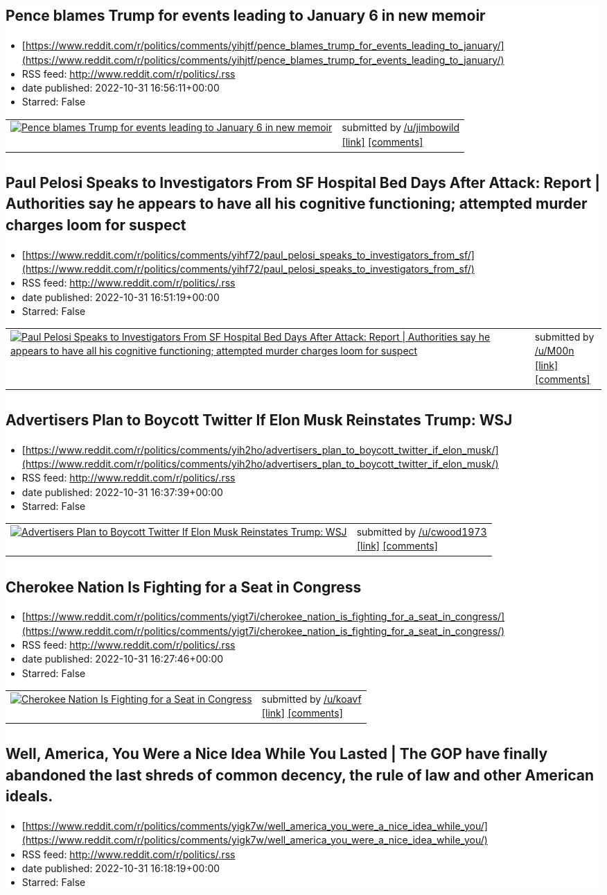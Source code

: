 ## Pence blames Trump for events leading to January 6 in new memoir
 - [https://www.reddit.com/r/politics/comments/yihjtf/pence_blames_trump_for_events_leading_to_january/](https://www.reddit.com/r/politics/comments/yihjtf/pence_blames_trump_for_events_leading_to_january/)
 - RSS feed: http://www.reddit.com/r/politics/.rss
 - date published: 2022-10-31 16:56:11+00:00
 - Starred: False

<table> <tr><td> <a href="https://www.reddit.com/r/politics/comments/yihjtf/pence_blames_trump_for_events_leading_to_january/"> <img alt="Pence blames Trump for events leading to January 6 in new memoir" src="https://external-preview.redd.it/lLxfCxlO8trYqtZfE9AHfKWDgIFV72-i1pyNdx8s0jc.jpg?width=640&amp;crop=smart&amp;auto=webp&amp;s=238bb1f2946e8c1e3cb88c2c5459fa6a29a430e4" title="Pence blames Trump for events leading to January 6 in new memoir" /> </a> </td><td> &#32; submitted by &#32; <a href="https://www.reddit.com/user/jimbowild"> /u/jimbowild </a> <br /> <span><a href="https://www.theguardian.com/books/2022/oct/31/mike-pence-memoir-trump-giuliani-january-6?CMP=Share_iOSApp_Other">[link]</a></span> &#32; <span><a href="https://www.reddit.com/r/politics/comments/yihjtf/pence_blames_trump_for_events_leading_to_january/">[comments]</a></span> </td></tr></table>

## Paul Pelosi Speaks to Investigators From SF Hospital Bed Days After Attack: Report | Authorities say he appears to have all his cognitive functioning; attempted murder charges loom for suspect
 - [https://www.reddit.com/r/politics/comments/yihf72/paul_pelosi_speaks_to_investigators_from_sf/](https://www.reddit.com/r/politics/comments/yihf72/paul_pelosi_speaks_to_investigators_from_sf/)
 - RSS feed: http://www.reddit.com/r/politics/.rss
 - date published: 2022-10-31 16:51:19+00:00
 - Starred: False

<table> <tr><td> <a href="https://www.reddit.com/r/politics/comments/yihf72/paul_pelosi_speaks_to_investigators_from_sf/"> <img alt="Paul Pelosi Speaks to Investigators From SF Hospital Bed Days After Attack: Report | Authorities say he appears to have all his cognitive functioning; attempted murder charges loom for suspect" src="https://external-preview.redd.it/m2OKOVnh879XrGTiF5eJClPBOMNX2-4AXV1DyOg64S4.jpg?width=640&amp;crop=smart&amp;auto=webp&amp;s=ecf8ed1678b188a85d2785f9bd25700c0efb7abc" title="Paul Pelosi Speaks to Investigators From SF Hospital Bed Days After Attack: Report | Authorities say he appears to have all his cognitive functioning; attempted murder charges loom for suspect" /> </a> </td><td> &#32; submitted by &#32; <a href="https://www.reddit.com/user/M00n"> /u/M00n </a> <br /> <span><a href="https://www.nbcbayarea.com/news/local/san-francisco/formal-charges-in-paul-pelosi-attack/3063619/?_osource=SocialFlowTwt_BAYBrand">[link]</a></span> &#32; <span><a href="https://www.reddit.com/r/politics/comments/yihf72/paul_pelosi_speaks_to_investigators_from_sf/">[comments]</a></span> </td></tr></table>

## Advertisers Plan to Boycott Twitter If Elon Musk Reinstates Trump: WSJ
 - [https://www.reddit.com/r/politics/comments/yih2ho/advertisers_plan_to_boycott_twitter_if_elon_musk/](https://www.reddit.com/r/politics/comments/yih2ho/advertisers_plan_to_boycott_twitter_if_elon_musk/)
 - RSS feed: http://www.reddit.com/r/politics/.rss
 - date published: 2022-10-31 16:37:39+00:00
 - Starred: False

<table> <tr><td> <a href="https://www.reddit.com/r/politics/comments/yih2ho/advertisers_plan_to_boycott_twitter_if_elon_musk/"> <img alt="Advertisers Plan to Boycott Twitter If Elon Musk Reinstates Trump: WSJ" src="https://external-preview.redd.it/j24bGbxDA8DreOlKvOHKKNOhp0JyM8tcYRhFZvqKnqk.jpg?width=640&amp;crop=smart&amp;auto=webp&amp;s=0d1d1241424c9e9819fceca0a7d5cbb7ba44a612" title="Advertisers Plan to Boycott Twitter If Elon Musk Reinstates Trump: WSJ" /> </a> </td><td> &#32; submitted by &#32; <a href="https://www.reddit.com/user/cwood1973"> /u/cwood1973 </a> <br /> <span><a href="https://www.businessinsider.com/advertisers-plan-to-boycott-twitter-elon-musk-reinstates-trump-wsj-2022-10">[link]</a></span> &#32; <span><a href="https://www.reddit.com/r/politics/comments/yih2ho/advertisers_plan_to_boycott_twitter_if_elon_musk/">[comments]</a></span> </td></tr></table>

## Cherokee Nation Is Fighting for a Seat in Congress
 - [https://www.reddit.com/r/politics/comments/yigt7i/cherokee_nation_is_fighting_for_a_seat_in_congress/](https://www.reddit.com/r/politics/comments/yigt7i/cherokee_nation_is_fighting_for_a_seat_in_congress/)
 - RSS feed: http://www.reddit.com/r/politics/.rss
 - date published: 2022-10-31 16:27:46+00:00
 - Starred: False

<table> <tr><td> <a href="https://www.reddit.com/r/politics/comments/yigt7i/cherokee_nation_is_fighting_for_a_seat_in_congress/"> <img alt="Cherokee Nation Is Fighting for a Seat in Congress" src="https://external-preview.redd.it/Yon3CjFA2ENGFwUSojLRamHG_yYgP7dWXCxTYPEfkRw.jpg?width=640&amp;crop=smart&amp;auto=webp&amp;s=87a037d0e0d27498722d38821c4b8425fcf1f465" title="Cherokee Nation Is Fighting for a Seat in Congress" /> </a> </td><td> &#32; submitted by &#32; <a href="https://www.reddit.com/user/koavf"> /u/koavf </a> <br /> <span><a href="https://newrepublic.com/article/168351/cherokee-nation-congress-delegate">[link]</a></span> &#32; <span><a href="https://www.reddit.com/r/politics/comments/yigt7i/cherokee_nation_is_fighting_for_a_seat_in_congress/">[comments]</a></span> </td></tr></table>

## Well, America, You Were a Nice Idea While You Lasted | The GOP have finally abandoned the last shreds of common decency, the rule of law and other American ideals.
 - [https://www.reddit.com/r/politics/comments/yigk7w/well_america_you_were_a_nice_idea_while_you/](https://www.reddit.com/r/politics/comments/yigk7w/well_america_you_were_a_nice_idea_while_you/)
 - RSS feed: http://www.reddit.com/r/politics/.rss
 - date published: 2022-10-31 16:18:19+00:00
 - Starred: False
